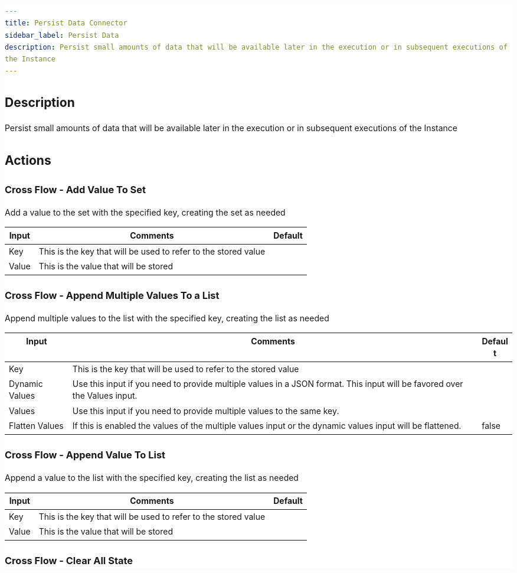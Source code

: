 ```yaml
---
title: Persist Data Connector
sidebar_label: Persist Data
description: Persist small amounts of data that will be available later in the execution or in subsequent executions of the Instance
---
```


## Description

Persist small amounts of data that will be available later in the execution or in subsequent executions of the Instance

## Actions

### Cross Flow - Add Value To Set

Add a value to the set with the specified key, creating the set as needed

| Input | Comments                                                       | Default |
| ----- | -------------------------------------------------------------- | ------- |
| Key   | This is the key that will be used to refer to the stored value |         |
| Value | This is the value that will be stored                          |         |

### Cross Flow - Append Multiple Values To a List

Append multiple values to the list with the specified key, creating the list as needed

| Input          | Comments                                                                                                                  | Default |
| -------------- | ------------------------------------------------------------------------------------------------------------------------- | ------- |
| Key            | This is the key that will be used to refer to the stored value                                                            |         |
| Dynamic Values | Use this input if you need to provide multiple values in a JSON format. This input will be favored over the Values input. |         |
| Values         | Use this input if you need to provide multiple values to the same key.                                                    |         |
| Flatten Values | If this is enabled the values of the multiple values input or the dynamic values input will be flattened.                 | false   |

### Cross Flow - Append Value To List

Append a value to the list with the specified key, creating the list as needed

| Input | Comments                                                       | Default |
| ----- | -------------------------------------------------------------- | ------- |
| Key   | This is the key that will be used to refer to the stored value |         |
| Value | This is the value that will be stored                          |         |

### Cross Flow - Clear All State
